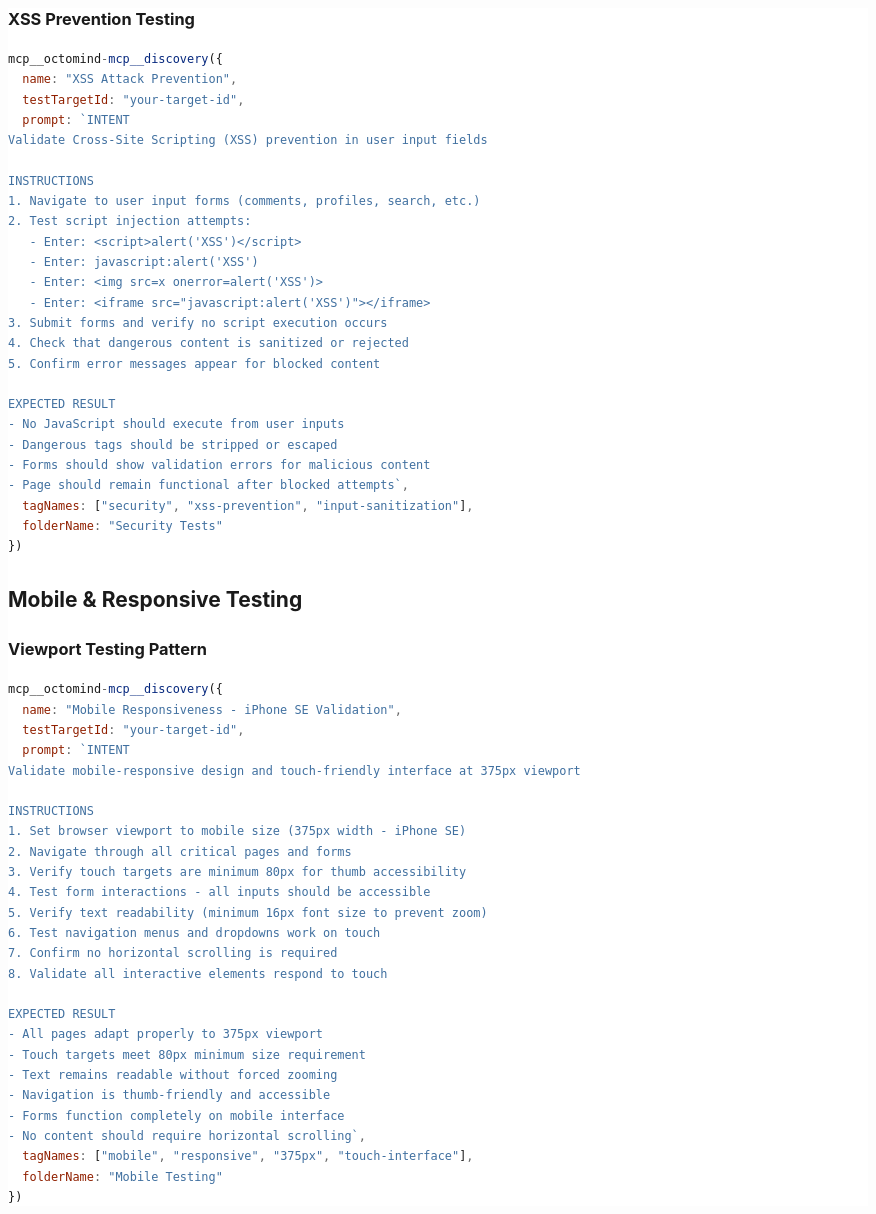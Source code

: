 ### XSS Prevention Testing  

```javascript
mcp__octomind-mcp__discovery({
  name: "XSS Attack Prevention",
  testTargetId: "your-target-id", 
  prompt: `INTENT
Validate Cross-Site Scripting (XSS) prevention in user input fields

INSTRUCTIONS
1. Navigate to user input forms (comments, profiles, search, etc.)
2. Test script injection attempts:
   - Enter: <script>alert('XSS')</script>
   - Enter: javascript:alert('XSS')  
   - Enter: <img src=x onerror=alert('XSS')>
   - Enter: <iframe src="javascript:alert('XSS')"></iframe>
3. Submit forms and verify no script execution occurs
4. Check that dangerous content is sanitized or rejected
5. Confirm error messages appear for blocked content

EXPECTED RESULT
- No JavaScript should execute from user inputs
- Dangerous tags should be stripped or escaped  
- Forms should show validation errors for malicious content
- Page should remain functional after blocked attempts`,
  tagNames: ["security", "xss-prevention", "input-sanitization"],
  folderName: "Security Tests"
})
```

## Mobile & Responsive Testing

### Viewport Testing Pattern

```javascript
mcp__octomind-mcp__discovery({
  name: "Mobile Responsiveness - iPhone SE Validation",
  testTargetId: "your-target-id",
  prompt: `INTENT  
Validate mobile-responsive design and touch-friendly interface at 375px viewport

INSTRUCTIONS
1. Set browser viewport to mobile size (375px width - iPhone SE)
2. Navigate through all critical pages and forms
3. Verify touch targets are minimum 80px for thumb accessibility
4. Test form interactions - all inputs should be accessible
5. Verify text readability (minimum 16px font size to prevent zoom)
6. Test navigation menus and dropdowns work on touch
7. Confirm no horizontal scrolling is required
8. Validate all interactive elements respond to touch

EXPECTED RESULT
- All pages adapt properly to 375px viewport
- Touch targets meet 80px minimum size requirement  
- Text remains readable without forced zooming
- Navigation is thumb-friendly and accessible
- Forms function completely on mobile interface
- No content should require horizontal scrolling`,
  tagNames: ["mobile", "responsive", "375px", "touch-interface"],
  folderName: "Mobile Testing"
})
```
